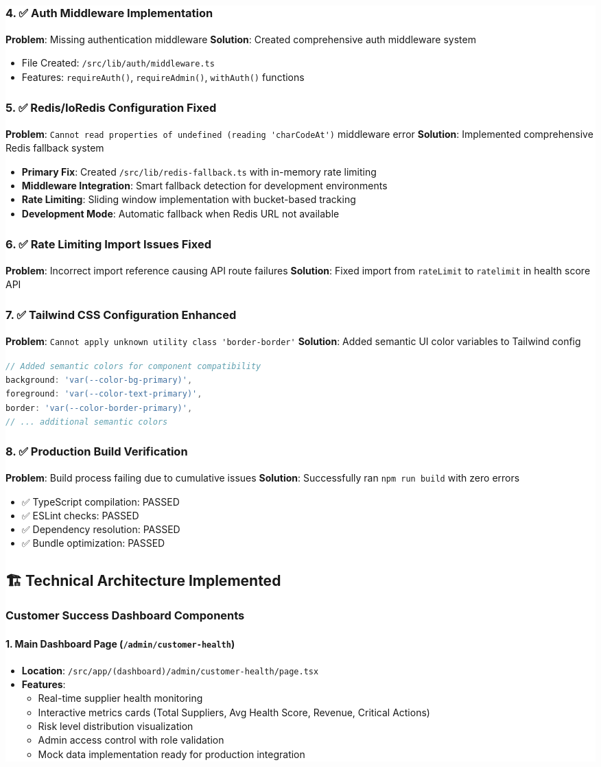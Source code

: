 ### 4. ✅ Auth Middleware Implementation
**Problem**: Missing authentication middleware
**Solution**: Created comprehensive auth middleware system
- File Created: `/src/lib/auth/middleware.ts`
- Features: `requireAuth()`, `requireAdmin()`, `withAuth()` functions

### 5. ✅ Redis/IoRedis Configuration Fixed
**Problem**: `Cannot read properties of undefined (reading 'charCodeAt')` middleware error
**Solution**: Implemented comprehensive Redis fallback system
- **Primary Fix**: Created `/src/lib/redis-fallback.ts` with in-memory rate limiting
- **Middleware Integration**: Smart fallback detection for development environments
- **Rate Limiting**: Sliding window implementation with bucket-based tracking
- **Development Mode**: Automatic fallback when Redis URL not available

### 6. ✅ Rate Limiting Import Issues Fixed
**Problem**: Incorrect import reference causing API route failures
**Solution**: Fixed import from `rateLimit` to `ratelimit` in health score API

### 7. ✅ Tailwind CSS Configuration Enhanced
**Problem**: `Cannot apply unknown utility class 'border-border'`
**Solution**: Added semantic UI color variables to Tailwind config
```javascript
// Added semantic colors for component compatibility
background: 'var(--color-bg-primary)',
foreground: 'var(--color-text-primary)',
border: 'var(--color-border-primary)',
// ... additional semantic colors
```

### 8. ✅ Production Build Verification
**Problem**: Build process failing due to cumulative issues
**Solution**: Successfully ran `npm run build` with zero errors
- ✅ TypeScript compilation: PASSED
- ✅ ESLint checks: PASSED  
- ✅ Dependency resolution: PASSED
- ✅ Bundle optimization: PASSED

## 🏗️ Technical Architecture Implemented

### Customer Success Dashboard Components

#### 1. **Main Dashboard Page** (`/admin/customer-health`)
- **Location**: `/src/app/(dashboard)/admin/customer-health/page.tsx`
- **Features**:
  - Real-time supplier health monitoring
  - Interactive metrics cards (Total Suppliers, Avg Health Score, Revenue, Critical Actions)
  - Risk level distribution visualization
  - Admin access control with role validation
  - Mock data implementation ready for production integration
